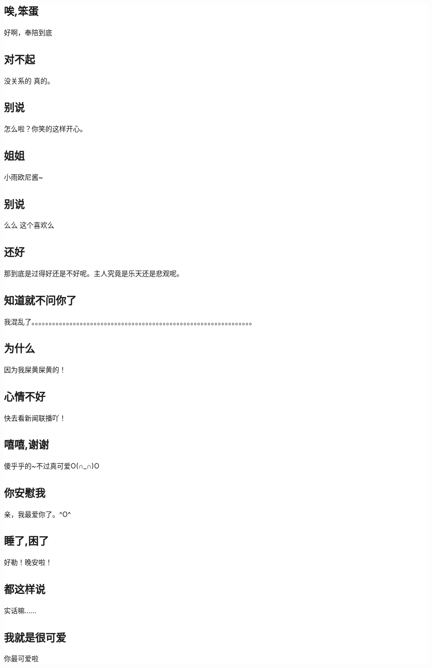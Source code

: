 ## 唉,笨蛋
好啊，奉陪到底

## 对不起
没关系的 真的。

## 别说
怎么啦？你笑的这样开心。

## 姐姐
小雨欧尼酱~

## 别说
么么 这个喜欢么

## 还好
那到底是过得好还是不好呢。主人究竟是乐天还是悲观呢。

## 知道就不问你了
我混乱了。。。。。。。。。。。。。。。。。。。。。。。。。。。。。。。。。。。。。。。。。。。。。。。。。。。。。。。。。。。。。。。。

## 为什么
因为我屎黄屎黄的！

## 心情不好
快去看新闻联播吖！

## 嘻嘻,谢谢
傻乎乎的~不过真可爱O(∩_∩)O

## 你安慰我
亲，我最爱你了。^O^

## 睡了,困了
好勒！晚安啦！

## 都这样说
实话嘛……

## 我就是很可爱
你最可爱啦
